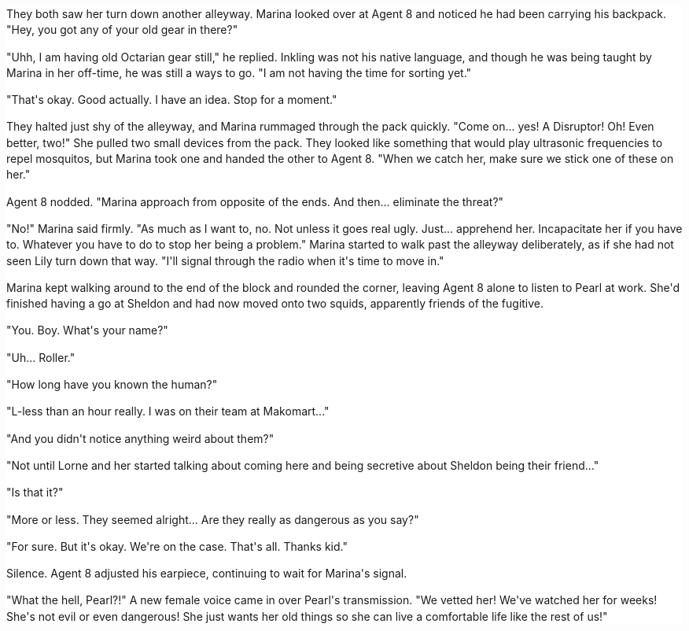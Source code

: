 They both saw her turn down another alleyway. Marina looked over at
Agent 8 and noticed he had been carrying his backpack. "Hey, you got any
of your old gear in there?"

"Uhh, I am having old Octarian gear still," he replied. Inkling was not
his native language, and though he was being taught by Marina in her
off-time, he was still a ways to go. "I am not having the time for
sorting yet."

"That's okay. Good actually. I have an idea. Stop for a moment."

They halted just shy of the alleyway, and Marina rummaged through the
pack quickly. "Come on... yes! A Disruptor! Oh! Even better, two!" She
pulled two small devices from the pack. They looked like something that
would play ultrasonic frequencies to repel mosquitos, but Marina took
one and handed the other to Agent 8. "When we catch her, make sure we
stick one of these on her."

Agent 8 nodded. "Marina approach from opposite of the ends. And then...
eliminate the threat?"

"No!" Marina said firmly. "As much as I want to, no. Not unless it goes
real ugly. Just... apprehend her. Incapacitate her if you have to.
Whatever you have to do to stop her being a problem." Marina started to
walk past the alleyway deliberately, as if she had not seen Lily turn
down that way. "I'll signal through the radio when it's time to move
in."

Marina kept walking around to the end of the block and rounded the
corner, leaving Agent 8 alone to listen to Pearl at work. She'd finished
having a go at Sheldon and had now moved onto two squids, apparently
friends of the fugitive.

"You. Boy. What's your name?"

"Uh... Roller."

"How long have you known the human?"

"L-less than an hour really. I was on their team at Makomart..."

"And you didn't notice anything weird about them?"

"Not until Lorne and her started talking about coming here and being
secretive about Sheldon being their friend..."

"Is that it?"

"More or less. They seemed alright... Are they really as dangerous as
you say?"

"For sure. But it's okay. We're on the case. That's all. Thanks kid."

Silence. Agent 8 adjusted his earpiece, continuing to wait for Marina's
signal.

"What the hell, Pearl?!" A new female voice came in over Pearl's
transmission. "We vetted her! We've watched her for weeks! She's not
evil or even dangerous! She just wants her old things so she can live a
comfortable life like the rest of us!"

